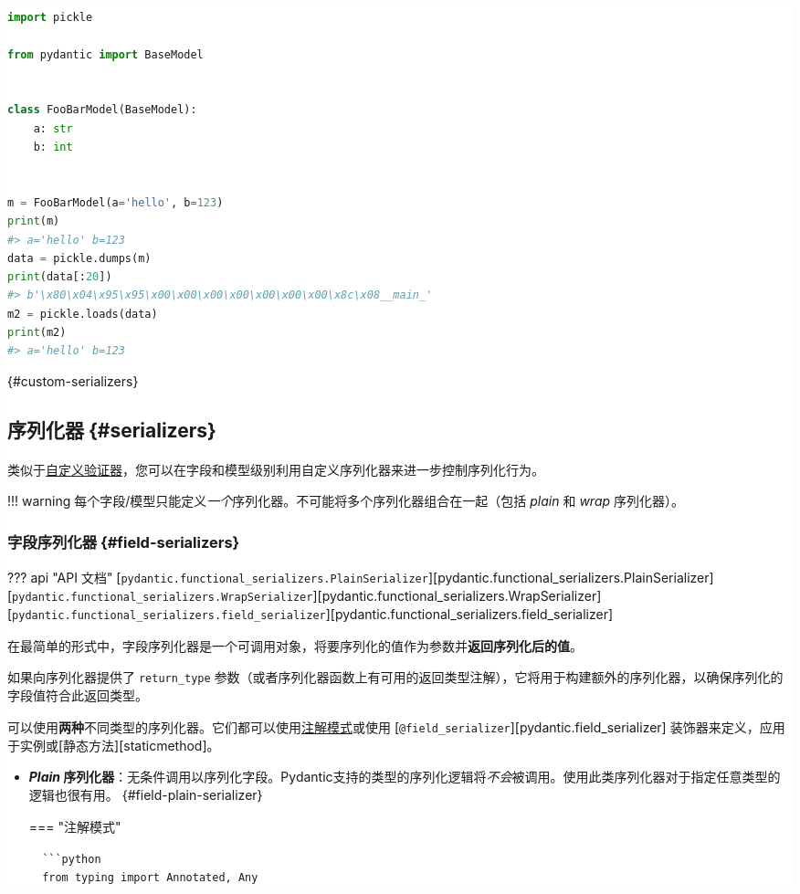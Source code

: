 ```python {test="skip"}
import pickle

from pydantic import BaseModel


class FooBarModel(BaseModel):
    a: str
    b: int


m = FooBarModel(a='hello', b=123)
print(m)
#> a='hello' b=123
data = pickle.dumps(m)
print(data[:20])
#> b'\x80\x04\x95\x95\x00\x00\x00\x00\x00\x00\x00\x8c\x08__main_'
m2 = pickle.loads(data)
print(m2)
#> a='hello' b=123
```



[](){#custom-serializers}

## 序列化器 {#serializers}

类似于[自定义验证器](./validators.md)，您可以在字段和模型级别利用自定义序列化器来进一步控制序列化行为。

!!! warning
    每个字段/模型只能定义*一个*序列化器。不可能将多个序列化器组合在一起（包括 *plain* 和 *wrap* 序列化器）。

### 字段序列化器 {#field-serializers}

??? api "API 文档"
    [`pydantic.functional_serializers.PlainSerializer`][pydantic.functional_serializers.PlainSerializer]<br>
    [`pydantic.functional_serializers.WrapSerializer`][pydantic.functional_serializers.WrapSerializer]<br>
    [`pydantic.functional_serializers.field_serializer`][pydantic.functional_serializers.field_serializer]<br>

在最简单的形式中，字段序列化器是一个可调用对象，将要序列化的值作为参数并**返回序列化后的值**。

如果向序列化器提供了 `return_type` 参数（或者序列化器函数上有可用的返回类型注解），它将用于构建额外的序列化器，以确保序列化的字段值符合此返回类型。

可以使用**两种**不同类型的序列化器。它们都可以使用[注解模式](./fields.md#the-annotated-pattern)或使用 [`@field_serializer`][pydantic.field_serializer] 装饰器来定义，应用于实例或[静态方法][staticmethod]。

* ***Plain* 序列化器**：无条件调用以序列化字段。Pydantic支持的类型的序列化逻辑将*不会*被调用。使用此类序列化器对于指定任意类型的逻辑也很有用。
  {#field-plain-serializer}

    === "注解模式"

        ```python
        from typing import Annotated, Any
